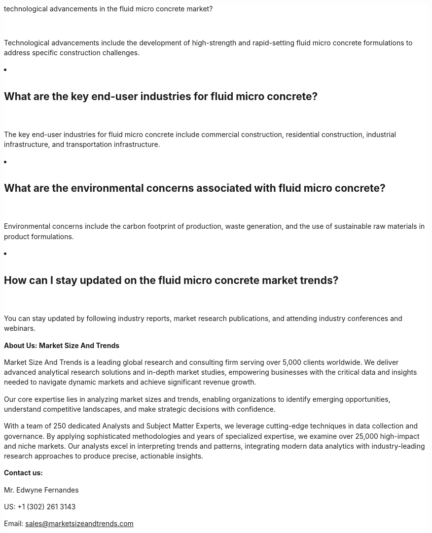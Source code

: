 technological advancements in the fluid micro concrete market?</h2>    <p>&nbsp;</p><p>Technological advancements include the development of high-strength and rapid-setting fluid micro concrete formulations to address specific construction challenges.</p>  </li>  <li>    <h2>What are the key end-user industries for fluid micro concrete?</h2>    <p>&nbsp;</p><p>The key end-user industries for fluid micro concrete include commercial construction, residential construction, industrial infrastructure, and transportation infrastructure.</p>  </li>  <li>    <h2>What are the environmental concerns associated with fluid micro concrete?</h2>    <p>&nbsp;</p><p>Environmental concerns include the carbon footprint of production, waste generation, and the use of sustainable raw materials in product formulations.</p>  </li>  <li>    <h2>How can I stay updated on the fluid micro concrete market trends?</h2>    <p>&nbsp;</p><p>You can stay updated by following industry reports, market research publications, and attending industry conferences and webinars.</p>  </li></ol></body></html></p><p><strong>About Us:&nbsp;Market Size And Trends</strong></p><p>Market Size And Trends&nbsp;is a leading global research and consulting firm serving over 5,000 clients worldwide. We deliver advanced analytical research solutions and in-depth market studies, empowering businesses with the critical data and insights needed to navigate dynamic markets and achieve significant revenue growth.</p><p>Our core expertise lies in analyzing market sizes and trends, enabling organizations to identify emerging opportunities, understand competitive landscapes, and make strategic decisions with confidence.</p><p>With a team of 250 dedicated Analysts and Subject Matter Experts, we leverage cutting-edge techniques in data collection and governance. By applying sophisticated methodologies and years of specialized expertise, we examine over 25,000 high-impact and niche markets. Our analysts excel in interpreting trends and patterns, integrating modern data analytics with industry-leading research approaches to produce precise, actionable insights.</p><p><strong>Contact us:</strong></p><p>Mr. Edwyne Fernandes</p><p>US: +1 (302) 261 3143</p><p>Email: <a href="mailto:sales@marketsizeandtrends.com">sales@marketsizeandtrends.com</a>&nbsp;</p>
